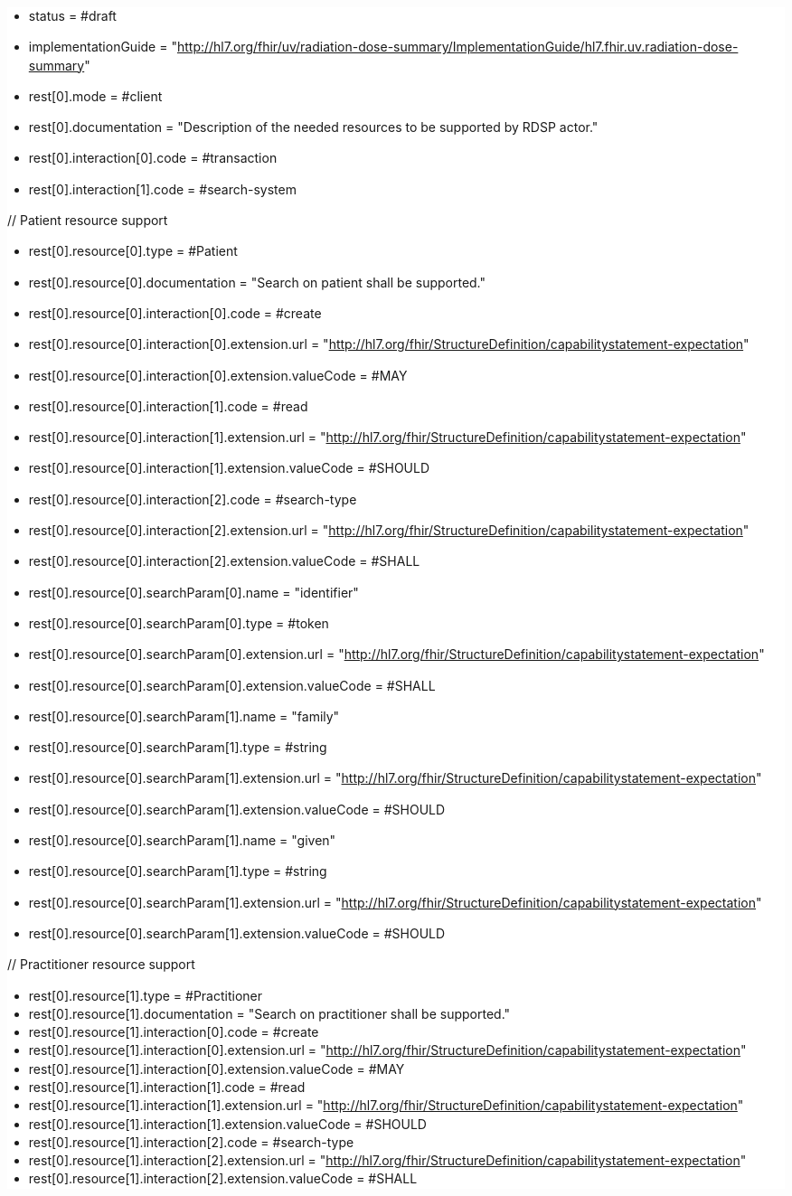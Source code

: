 * status = #draft 

* implementationGuide = "http://hl7.org/fhir/uv/radiation-dose-summary/ImplementationGuide/hl7.fhir.uv.radiation-dose-summary"

* rest[0].mode = #client
* rest[0].documentation = "Description of the needed resources to be supported by RDSP actor."

* rest[0].interaction[0].code = #transaction
* rest[0].interaction[1].code = #search-system

// Patient resource support
* rest[0].resource[0].type = #Patient
* rest[0].resource[0].documentation = "Search on patient shall be supported."
* rest[0].resource[0].interaction[0].code = #create
* rest[0].resource[0].interaction[0].extension.url = "http://hl7.org/fhir/StructureDefinition/capabilitystatement-expectation"
* rest[0].resource[0].interaction[0].extension.valueCode = #MAY
* rest[0].resource[0].interaction[1].code = #read
* rest[0].resource[0].interaction[1].extension.url = "http://hl7.org/fhir/StructureDefinition/capabilitystatement-expectation"
* rest[0].resource[0].interaction[1].extension.valueCode = #SHOULD
* rest[0].resource[0].interaction[2].code = #search-type
* rest[0].resource[0].interaction[2].extension.url = "http://hl7.org/fhir/StructureDefinition/capabilitystatement-expectation"
* rest[0].resource[0].interaction[2].extension.valueCode = #SHALL

* rest[0].resource[0].searchParam[0].name = "identifier"
* rest[0].resource[0].searchParam[0].type = #token
* rest[0].resource[0].searchParam[0].extension.url = "http://hl7.org/fhir/StructureDefinition/capabilitystatement-expectation"
* rest[0].resource[0].searchParam[0].extension.valueCode = #SHALL

* rest[0].resource[0].searchParam[1].name = "family"
* rest[0].resource[0].searchParam[1].type = #string
* rest[0].resource[0].searchParam[1].extension.url = "http://hl7.org/fhir/StructureDefinition/capabilitystatement-expectation"
* rest[0].resource[0].searchParam[1].extension.valueCode = #SHOULD

* rest[0].resource[0].searchParam[1].name = "given"
* rest[0].resource[0].searchParam[1].type = #string
* rest[0].resource[0].searchParam[1].extension.url = "http://hl7.org/fhir/StructureDefinition/capabilitystatement-expectation"
* rest[0].resource[0].searchParam[1].extension.valueCode = #SHOULD

// Practitioner resource support
* rest[0].resource[1].type = #Practitioner
* rest[0].resource[1].documentation = "Search on practitioner shall be supported." 
* rest[0].resource[1].interaction[0].code = #create
* rest[0].resource[1].interaction[0].extension.url = "http://hl7.org/fhir/StructureDefinition/capabilitystatement-expectation"
* rest[0].resource[1].interaction[0].extension.valueCode = #MAY
* rest[0].resource[1].interaction[1].code = #read
* rest[0].resource[1].interaction[1].extension.url = "http://hl7.org/fhir/StructureDefinition/capabilitystatement-expectation"
* rest[0].resource[1].interaction[1].extension.valueCode = #SHOULD
* rest[0].resource[1].interaction[2].code = #search-type
* rest[0].resource[1].interaction[2].extension.url = "http://hl7.org/fhir/StructureDefinition/capabilitystatement-expectation"
* rest[0].resource[1].interaction[2].extension.valueCode = #SHALL
